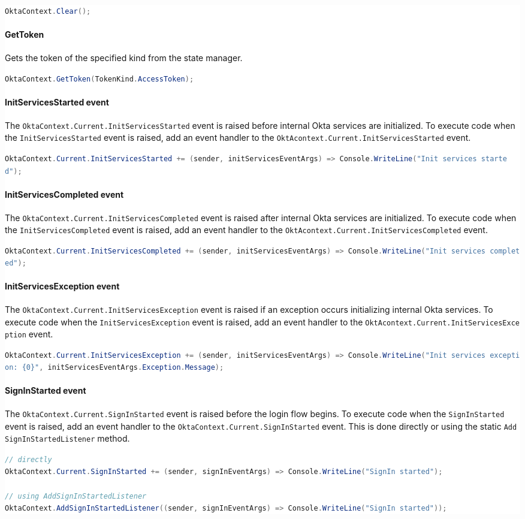 ```csharp
OktaContext.Clear();
```

#### GetToken

Gets the token of the specified kind from the state manager.

```csharp
OktaContext.GetToken(TokenKind.AccessToken);
```

#### InitServicesStarted event

The `OktaContext.Current.InitServicesStarted` event is raised before internal Okta services are initialized.  To execute code when the `InitServicesStarted` event is raised, add an event handler to the `OktAcontext.Current.InitServicesStarted` event.

```csharp
OktaContext.Current.InitServicesStarted += (sender, initServicesEventArgs) => Console.WriteLine("Init services started");

```

#### InitServicesCompleted event

The `OktaContext.Current.InitServicesCompleted` event is raised after internal Okta services are initialized.  To execute code when the `InitServicesCompleted` event is raised, add an event handler to the `OktAcontext.Current.InitServicesCompleted` event.

```csharp
OktaContext.Current.InitServicesCompleted += (sender, initServicesEventArgs) => Console.WriteLine("Init services completed");

```

#### InitServicesException event

The `OktaContext.Current.InitServicesException` event is raised if an exception occurs initializing internal Okta services.  To execute code when the `InitServicesException` event is raised, add an event handler to the `OktAcontext.Current.InitServicesException` event.

```csharp
OktaContext.Current.InitServicesException += (sender, initServicesEventArgs) => Console.WriteLine("Init services exception: {0}", initServicesEventArgs.Exception.Message);

```

#### SignInStarted event

The `OktaContext.Current.SignInStarted` event is raised before the login flow begins.  To execute code when the `SignInStarted` event is raised, add an event handler to the `OktaContext.Current.SignInStarted` event.  This is done directly or using the static `AddSignInStartedListener` method.

```csharp
// directly
OktaContext.Current.SignInStarted += (sender, signInEventArgs) => Console.WriteLine("SignIn started");

// using AddSignInStartedListener
OktaContext.AddSignInStartedListener((sender, signInEventArgs) => Console.WriteLine("SignIn started"));
```
